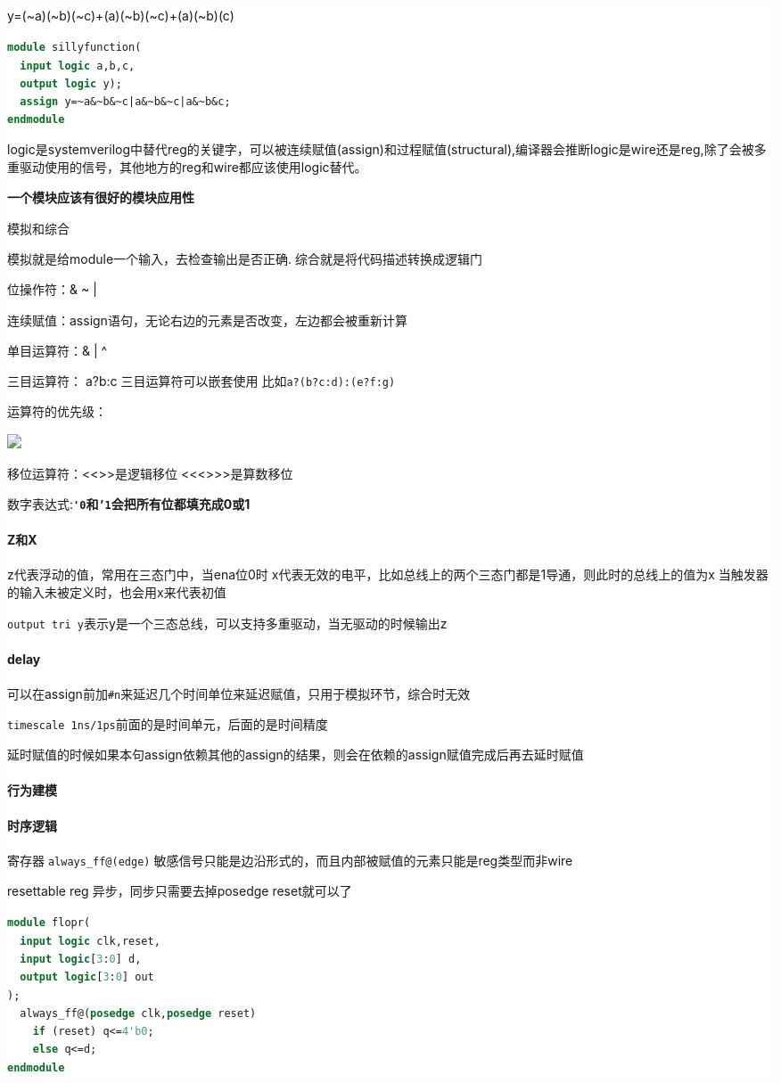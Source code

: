 y=(~a)(~b)(~c)+(a)(~b)(~c)+(a)(~b)(c)

```systemverilog
module sillyfunction(
  input logic a,b,c,
  output logic y);
  assign y=~a&~b&~c|a&~b&~c|a&~b&c;
endmodule
```
logic是systemverilog中替代reg的关键字，可以被连续赋值(assign)和过程赋值(structural),编译器会推断logic是wire还是reg,除了会被多重驱动使用的信号，其他地方的reg和wire都应该使用logic替代。

**一个模块应该有很好的模块应用性**

模拟和综合

模拟就是给module一个输入，去检查输出是否正确.
综合就是将代码描述转换成逻辑门

位操作符：& ~ | 

连续赋值：assign语句，无论右边的元素是否改变，左边都会被重新计算

单目运算符：& |  ^

三目运算符： a?b:c 三目运算符可以嵌套使用 比如`a?(b?c:d):(e?f:g)`

运算符的优先级：

![](./img/operator.png)


移位运算符：<<>>是逻辑移位 <<<>>>是算数移位

数字表达式:**`'0`和`’1`会把所有位都填充成0或1**


#### Z和X
z代表浮动的值，常用在三态门中，当ena位0时
x代表无效的电平，比如总线上的两个三态门都是1导通，则此时的总线上的值为x
当触发器的输入未被定义时，也会用x来代表初值

`output tri y`表示y是一个三态总线，可以支持多重驱动，当无驱动的时候输出z

#### delay
可以在assign前加`#n`来延迟几个时间单位来延迟赋值，只用于模拟环节，综合时无效

`timescale 1ns/1ps`前面的是时间单元，后面的是时间精度

延时赋值的时候如果本句assign依赖其他的assign的结果，则会在依赖的assign赋值完成后再去延时赋值

#### 行为建模
#### 时序逻辑
寄存器
`always_ff@(edge)` 敏感信号只能是边沿形式的，而且内部被赋值的元素只能是reg类型而非wire

resettable reg 异步，同步只需要去掉posedge reset就可以了
```systemverilog
module flopr(
  input logic clk,reset,
  input logic[3:0] d,
  output logic[3:0] out
);
  always_ff@(posedge clk,posedge reset)
    if (reset) q<=4'b0;
    else q<=d;
endmodule
```
